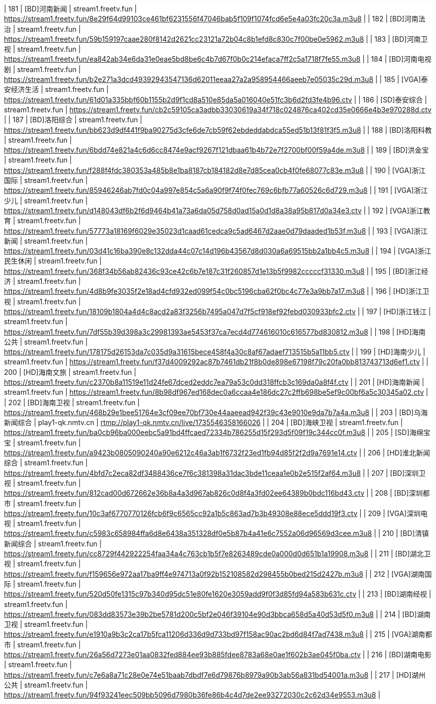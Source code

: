 | 181 | [BD]河南新闻 | stream1.freetv.fun | <https://stream1.freetv.fun/8e29f64d99103ce461bf6231556f47046bab5f109f1074fcd6e5e4a03fc20c3a.m3u8> |
| 182 | [BD]河南法治 | stream1.freetv.fun | <https://stream1.freetv.fun/59b159197caae280f8142d2621cc23121a72b04c8b1efd8c830c7f00be0e5962.m3u8> |
| 183 | [BD]河南卫视 | stream1.freetv.fun | <https://stream1.freetv.fun/ea842ab34e6da31e0eae5bd8be6c4b7d67f0b0c214efaca7ff2c5a1718f7fe55.m3u8> |
| 184 | [BD]河南电视剧 | stream1.freetv.fun | <https://stream1.freetv.fun/b2e271a3dcd49392943547136d62011eeaa27a2a958954466aeeb7e05035c29d.m3u8> |
| 185 | [VGA]泰安经济生活 | stream1.freetv.fun | <https://stream1.freetv.fun/61d01a335bbf60b1155b2d9f1cd8a510e85da5a016040e51fc3b6d2fd3fe4b96.ctv> |
| 186 | [SD]泰安综合 | stream1.freetv.fun | <https://stream1.freetv.fun/cb2c59105ca3adbb33030619a34f718c024876ca402cd35e0666e4b3e970288d.ctv> |
| 187 | [BD]洛阳综合 | stream1.freetv.fun | <https://stream1.freetv.fun/bb623d9df441f9ba90275d3cfe6de7cb59f62ebdeddabdca55ed51b13f81f3f5.m3u8> |
| 188 | [BD]洛阳科教 | stream1.freetv.fun | <https://stream1.freetv.fun/6bdd74e821a4c6d6cc8474e9acf9267f121dbaa61b4b72e7f2700bf00f59a4de.m3u8> |
| 189 | [BD]洪金宝 | stream1.freetv.fun | <https://stream1.freetv.fun/f288f4fdc380353a485b8e1ba8187cb184182d8e7d85cea0cb4f0fe68077c83e.m3u8> |
| 190 | [VGA]浙江国际 | stream1.freetv.fun | <https://stream1.freetv.fun/85946246ab7fd0c04a997e854c5a6a90f9f74f0fec769c6bfb77a60526c6d729.m3u8> |
| 191 | [VGA]浙江少儿 | stream1.freetv.fun | <https://stream1.freetv.fun/d148043df6b2f6d9464b41a73a6da05d758d0ad15a0d1d8a38a95b817d0a34e3.ctv> |
| 192 | [VGA]浙江教育 | stream1.freetv.fun | <https://stream1.freetv.fun/57773a18169f6029e35023d1caad61cedca9c5ad6467d2aae0d79daaded1b53f.m3u8> |
| 193 | [VGA]浙江新闻 | stream1.freetv.fun | <https://stream1.freetv.fun/03d41c16ba390e8c132dda44c07c14d196b43567d8d030a6a69515bb2a1bb4c5.m3u8> |
| 194 | [VGA]浙江民生休闲 | stream1.freetv.fun | <https://stream1.freetv.fun/368f34b56ab82436c93ce42c6b7e187c31f260857d1e13b5f9982cccccf31330.m3u8> |
| 195 | [BD]浙江经济 | stream1.freetv.fun | <https://stream1.freetv.fun/4d8b9fe3035f2e18ad4cfd932ed099f54c0bc5196cba62f0bc4c77e3a9bb7a17.m3u8> |
| 196 | [HD]浙江卫视 | stream1.freetv.fun | <https://stream1.freetv.fun/18109b1804a4d4c8acd2a83f3256b7495a047d7f5cf918ef92febd030933bfc2.ctv> |
| 197 | [HD]浙江钱江 | stream1.freetv.fun | <https://stream1.freetv.fun/7df55b39d398a3c29981393ae5453f37ca7ecd4d774616010c616577bd830812.m3u8> |
| 198 | [HD]海南公共 | stream1.freetv.fun | <https://stream1.freetv.fun/178175d26153da7c035d9a31615bece458f4a30c8af67adaef713515b5a11bb5.ctv> |
| 199 | [HD]海南少儿 | stream1.freetv.fun | <https://stream1.freetv.fun/f37d4009292ac87b7461db21f8b0de898e67198f79c20fa0bb813743713d6ef1.ctv> |
| 200 | [HD]海南文旅 | stream1.freetv.fun | <https://stream1.freetv.fun/c2370b8a11519e11d24fe67dced2eddc7ea79a53c0dd318ffcb3c169da0a8f4f.ctv> |
| 201 | [HD]海南新闻 | stream1.freetv.fun | <https://stream1.freetv.fun/8b98df967ed168dec0a6ccaa4e186dc27c2ffb698be5ef9c00bf6a5c30345a02.ctv> |
| 202 | [BD]海南卫视 | stream1.freetv.fun | <https://stream1.freetv.fun/468b29e1bee51764e3cf09ee70bf730e44aaeead942f39c43e9010e9da7b7a4a.m3u8> |
| 203 | [BD]乌海新闻综合 | play1-qk.nmtv.cn | <rtmp://play1-qk.nmtv.cn/live/1735546358166026> |
| 204 | [BD]海峡卫视 | stream1.freetv.fun | <https://stream1.freetv.fun/ba0cb96ba000eebc5a91bd4ffcaed72334b786255d15f293d5f09f19c344cc0f.m3u8> |
| 205 | [SD]海绵宝宝 | stream1.freetv.fun | <https://stream1.freetv.fun/a9423b0805090240a90e6212c46a3ab1f6732f23ed1fb94d85f2f2d9a7691e14.ctv> |
| 206 | [HD]淮北新闻综合 | stream1.freetv.fun | <https://stream1.freetv.fun/4bfd7c2eca82df3488436ce7f6c381398a31dac3bde11ceaa1e0b2e515f2af64.m3u8> |
| 207 | [BD]深圳卫视 | stream1.freetv.fun | <https://stream1.freetv.fun/812cad00d672662e36b8a4a3d967ab826c0d8f4a3fd02ee64389b0bdc116bd43.ctv> |
| 208 | [BD]深圳都市 | stream1.freetv.fun | <https://stream1.freetv.fun/10c3af6770770126fcb6f9c6565cc92a1b5c863ad7b3b49308e88ece5ddd19f3.ctv> |
| 209 | [VGA]深圳电视 | stream1.freetv.fun | <https://stream1.freetv.fun/c5983c658984ffa6d8e6438a351328df0e5b87b4a41e6c7552a06d96569d3cee.m3u8> |
| 210 | [BD]清镇新闻综合 | stream1.freetv.fun | <https://stream1.freetv.fun/cc8729f442922254faa34a4c763cb1b5f7e8263489cde0a000d0d651b1a19908.m3u8> |
| 211 | [BD]湖北卫视 | stream1.freetv.fun | <https://stream1.freetv.fun/f159656e972aa17ba9ff4e974713a0f92b152108582d298455b0bed215d2427b.m3u8> |
| 212 | [VGA]湖南国际 | stream1.freetv.fun | <https://stream1.freetv.fun/520d50fe1315c97b340d95dc51e80fe1620e3059add9f0f3d85fd94a583b631c.ctv> |
| 213 | [BD]湖南经视 | stream1.freetv.fun | <https://stream1.freetv.fun/083dd83573e39b2be5781d200c5bf2e046f39104e90d3bbca658d5a40d53d5f0.m3u8> |
| 214 | [BD]湖南卫视 | stream1.freetv.fun | <https://stream1.freetv.fun/e1910a9b3c2ca17b5fca11206d336d9d733bd97f158ac90ac2bd6d84f7ad7438.m3u8> |
| 215 | [VGA]湖南都市 | stream1.freetv.fun | <https://stream1.freetv.fun/26a56d7273e01aa0832fed884ee93b885fdee8783a68e0ae1f602b3ae045f0ba.ctv> |
| 216 | [BD]湖南电影 | stream1.freetv.fun | <https://stream1.freetv.fun/c7e6a8a71c28e0e74e51baab7dbdf7e6d79876b8979a90b3ab56a831bd54001a.m3u8> |
| 217 | [HD]湖州公共 | stream1.freetv.fun | <https://stream1.freetv.fun/94f93241eec509bb5096d7980b36fe86b4c4d7de2ee93272030c2c62d34e9553.m3u8> |